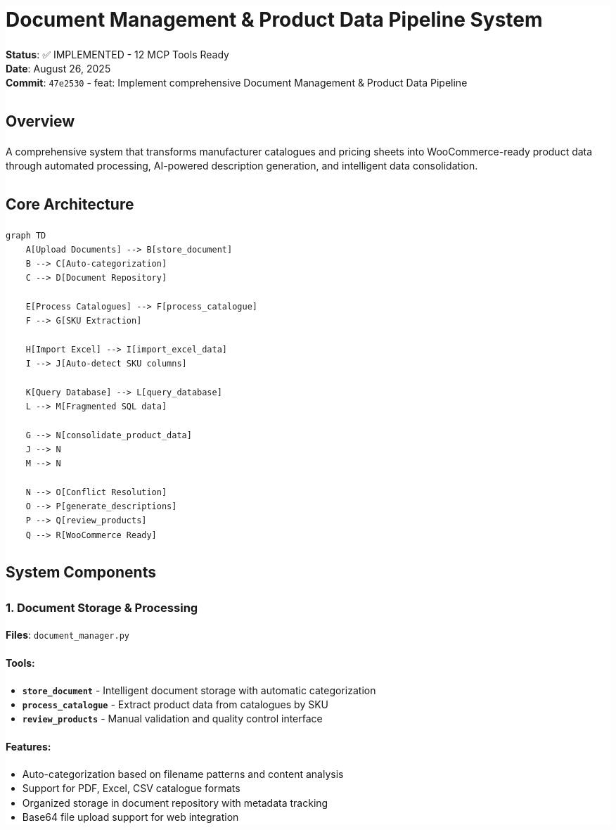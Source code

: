 # Document Management & Product Data Pipeline System

**Status**: ✅ IMPLEMENTED - 12 MCP Tools Ready  
**Date**: August 26, 2025  
**Commit**: `47e2530` - feat: Implement comprehensive Document Management & Product Data Pipeline

## Overview

A comprehensive system that transforms manufacturer catalogues and pricing sheets into WooCommerce-ready product data through automated processing, AI-powered description generation, and intelligent data consolidation.

## Core Architecture

```mermaid
graph TD
    A[Upload Documents] --> B[store_document]
    B --> C[Auto-categorization]
    C --> D[Document Repository]
    
    E[Process Catalogues] --> F[process_catalogue]
    F --> G[SKU Extraction]
    
    H[Import Excel] --> I[import_excel_data]
    I --> J[Auto-detect SKU columns]
    
    K[Query Database] --> L[query_database]
    L --> M[Fragmented SQL data]
    
    G --> N[consolidate_product_data]
    J --> N
    M --> N
    
    N --> O[Conflict Resolution]
    O --> P[generate_descriptions]
    P --> Q[review_products]
    Q --> R[WooCommerce Ready]
```

## System Components

### 1. Document Storage & Processing
**Files**: `document_manager.py`

#### Tools:
- **`store_document`** - Intelligent document storage with automatic categorization
- **`process_catalogue`** - Extract product data from catalogues by SKU
- **`review_products`** - Manual validation and quality control interface

#### Features:
- Auto-categorization based on filename patterns and content analysis
- Support for PDF, Excel, CSV catalogue formats
- Organized storage in document repository with metadata tracking
- Base64 file upload support for web integration
